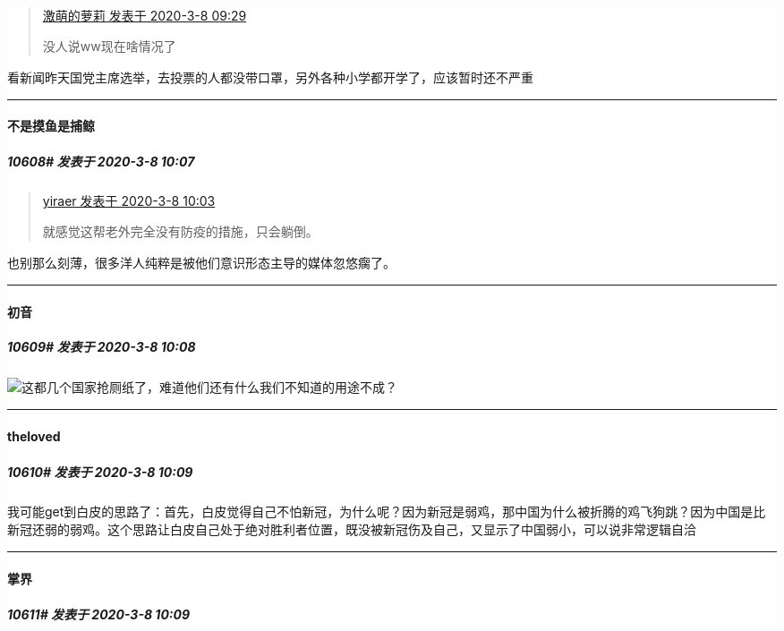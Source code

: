 

<blockquote><a href="httphttps://bbs.saraba1st.com/2b/forum.php?mod=redirect&amp;goto=findpost&amp;pid=46654801&amp;ptid=1916532" target="_blank">激萌的萝莉 发表于 2020-3-8 09:29</a>

没人说ww现在啥情况了</blockquote>
看新闻昨天国党主席选举，去投票的人都没带口罩，另外各种小学都开学了，应该暂时还不严重







*****

####  不是摸鱼是捕鲸  
##### 10608#       发表于 2020-3-8 10:07



<blockquote><a href="httphttps://bbs.saraba1st.com/2b/forum.php?mod=redirect&amp;goto=findpost&amp;pid=46655074&amp;ptid=1916532" target="_blank">yiraer 发表于 2020-3-8 10:03</a>

就感觉这帮老外完全没有防疫的措施，只会躺倒。</blockquote>
也别那么刻薄，很多洋人纯粹是被他们意识形态主导的媒体忽悠瘸了。







*****

####  初音  
##### 10609#       发表于 2020-3-8 10:08



<img src="https://static.saraba1st.com/image/smiley/face2017/152.png" referrerpolicy="no-referrer">这都几个国家抢厕纸了，难道他们还有什么我们不知道的用途不成？







*****

####  theloved  
##### 10610#       发表于 2020-3-8 10:09




我可能get到白皮的思路了：首先，白皮觉得自己不怕新冠，为什么呢？因为新冠是弱鸡，那中国为什么被折腾的鸡飞狗跳？因为中国是比新冠还弱的弱鸡。这个思路让白皮自己处于绝对胜利者位置，既没被新冠伤及自己，又显示了中国弱小，可以说非常逻辑自洽







*****

####  掌界  
##### 10611#       发表于 2020-3-8 10:09
